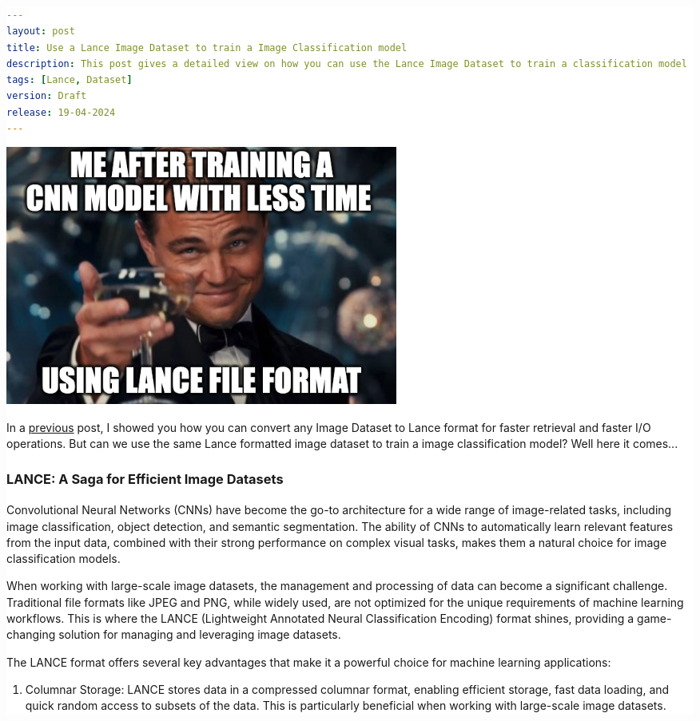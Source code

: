 ```yaml
---
layout: post
title: Use a Lance Image Dataset to train a Image Classification model
description: This post gives a detailed view on how you can use the Lance Image Dataset to train a classification model
tags: [Lance, Dataset]
version: Draft
release: 19-04-2024
---
```


![image](https://raw.githubusercontent.com/vipul-maheshwari/vipul-maheshwari.github.io/15418ff16a807a748797dba2983ec39990ea85d0/images/training-with-lance-data/less-time.png)

In a [previous](https://vipul-maheshwari.github.io/2024/04/09/convert-any-image-dataset-to-lance) post, I showed you how you can convert any Image Dataset to Lance format for faster retrieval and faster I/O operations. But can we use the same Lance formatted image dataset to train a image classification model? Well here it comes...

### LANCE: A Saga for Efficient Image Datasets
Convolutional Neural Networks (CNNs) have become the go-to architecture for a wide range of image-related tasks, including image classification, object detection, and semantic segmentation. The ability of CNNs to automatically learn relevant features from the input data, combined with their strong performance on complex visual tasks, makes them a natural choice for image classification models.

When working with large-scale image datasets, the management and processing of data can become a significant challenge. Traditional file formats like JPEG and PNG, while widely used, are not optimized for the unique requirements of machine learning workflows. This is where the LANCE (Lightweight Annotated Neural Classification Encoding) format shines, providing a game-changing solution for managing and leveraging image datasets.

The LANCE format offers several key advantages that make it a powerful choice for machine learning applications:

1. Columnar Storage: LANCE stores data in a compressed columnar format, enabling efficient storage, fast data loading, and quick random access to subsets of the data. This is particularly beneficial when working with large-scale image datasets.
